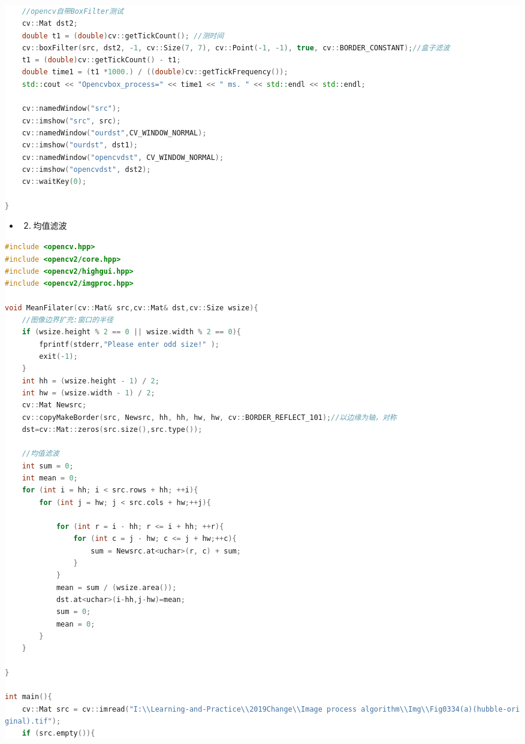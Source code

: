 ```cpp
	//opencv自带BoxFilter测试
	cv::Mat dst2;
	double t1 = (double)cv::getTickCount(); //测时间
	cv::boxFilter(src, dst2, -1, cv::Size(7, 7), cv::Point(-1, -1), true, cv::BORDER_CONSTANT);//盒子滤波
	t1 = (double)cv::getTickCount() - t1;
	double time1 = (t1 *1000.) / ((double)cv::getTickFrequency());
	std::cout << "Opencvbox_process=" << time1 << " ms. " << std::endl << std::endl;
 
	cv::namedWindow("src");
	cv::imshow("src", src);
	cv::namedWindow("ourdst",CV_WINDOW_NORMAL);
	cv::imshow("ourdst", dst1);
	cv::namedWindow("opencvdst", CV_WINDOW_NORMAL);
	cv::imshow("opencvdst", dst2);
	cv::waitKey(0);
 
}
```

* 2. 均值滤波

```cpp
#include <opencv.hpp>
#include <opencv2/core.hpp>
#include <opencv2/highgui.hpp>
#include <opencv2/imgproc.hpp>
 
void MeanFilater(cv::Mat& src,cv::Mat& dst,cv::Size wsize){
	//图像边界扩充:窗口的半径
	if (wsize.height % 2 == 0 || wsize.width % 2 == 0){
		fprintf(stderr,"Please enter odd size!" );
		exit(-1);
	}
	int hh = (wsize.height - 1) / 2;
	int hw = (wsize.width - 1) / 2;
	cv::Mat Newsrc;
	cv::copyMakeBorder(src, Newsrc, hh, hh, hw, hw, cv::BORDER_REFLECT_101);//以边缘为轴，对称
	dst=cv::Mat::zeros(src.size(),src.type());
 
    //均值滤波
	int sum = 0;
	int mean = 0;
	for (int i = hh; i < src.rows + hh; ++i){
		for (int j = hw; j < src.cols + hw;++j){
 
			for (int r = i - hh; r <= i + hh; ++r){
				for (int c = j - hw; c <= j + hw;++c){
					sum = Newsrc.at<uchar>(r, c) + sum;
				}
			}
			mean = sum / (wsize.area());
			dst.at<uchar>(i-hh,j-hw)=mean;
			sum = 0;
			mean = 0;
		}
	}
 
}
 
int main(){
	cv::Mat src = cv::imread("I:\\Learning-and-Practice\\2019Change\\Image process algorithm\\Img\\Fig0334(a)(hubble-original).tif");
	if (src.empty()){
```